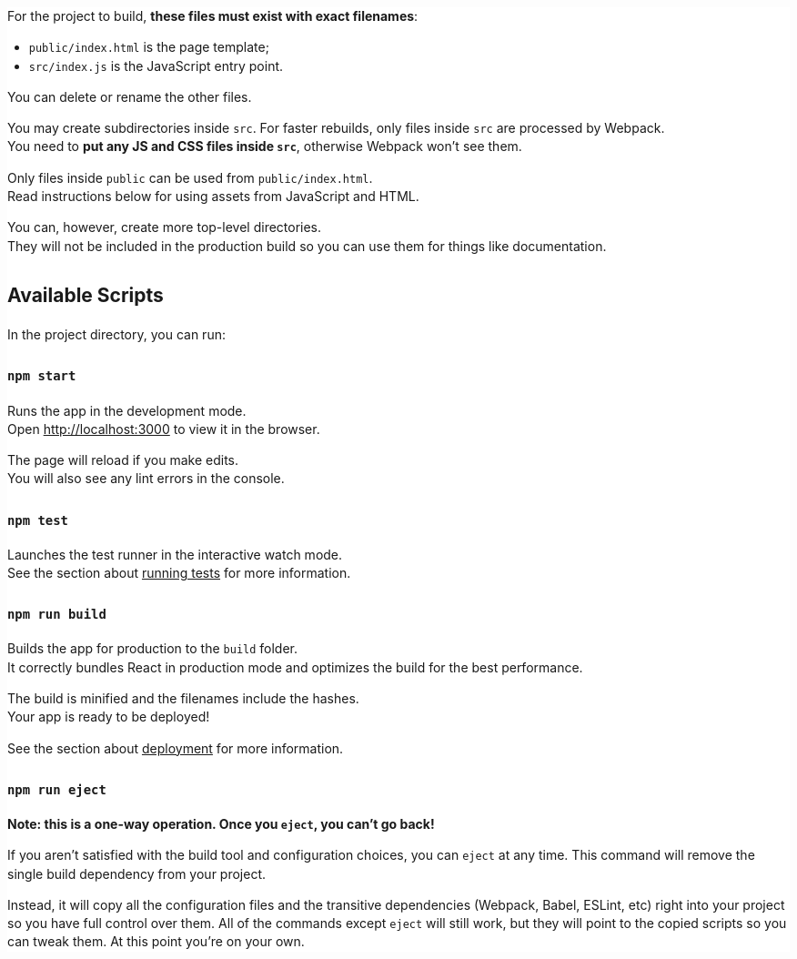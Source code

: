 For the project to build, **these files must exist with exact filenames**:

* `public/index.html` is the page template;
* `src/index.js` is the JavaScript entry point.

You can delete or rename the other files.

You may create subdirectories inside `src`. For faster rebuilds, only files
inside `src` are processed by Webpack.<br> You need to **put any JS and CSS
files inside `src`**, otherwise Webpack won’t see them.

Only files inside `public` can be used from `public/index.html`.<br> Read
instructions below for using assets from JavaScript and HTML.

You can, however, create more top-level directories.<br> They will not be
included in the production build so you can use them for things like
documentation.

## Available Scripts

In the project directory, you can run:

### `npm start`

Runs the app in the development mode.<br> Open
[http://localhost:3000](http://localhost:3000) to view it in the browser.

The page will reload if you make edits.<br> You will also see any lint errors in
the console.

### `npm test`

Launches the test runner in the interactive watch mode.<br> See the section
about [running tests](#running-tests) for more information.

### `npm run build`

Builds the app for production to the `build` folder.<br> It correctly bundles
React in production mode and optimizes the build for the best performance.

The build is minified and the filenames include the hashes.<br> Your app is
ready to be deployed!

See the section about [deployment](#deployment) for more information.

### `npm run eject`

**Note: this is a one-way operation. Once you `eject`, you can’t go back!**

If you aren’t satisfied with the build tool and configuration choices, you can
`eject` at any time. This command will remove the single build dependency from
your project.

Instead, it will copy all the configuration files and the transitive
dependencies (Webpack, Babel, ESLint, etc) right into your project so you have
full control over them. All of the commands except `eject` will still work, but
they will point to the copied scripts so you can tweak them. At this point
you’re on your own.
